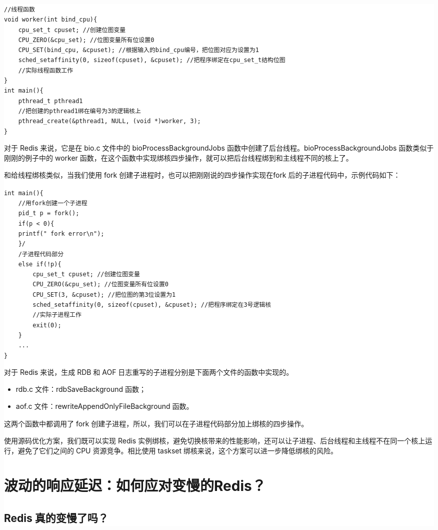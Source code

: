 ```
//线程函数
void worker(int bind_cpu){
    cpu_set_t cpuset; //创建位图变量
    CPU_ZERO(&cpu_set); //位图变量所有位设置0
    CPU_SET(bind_cpu, &cpuset); //根据输入的bind_cpu编号，把位图对应为设置为1
    sched_setaffinity(0, sizeof(cpuset), &cpuset); //把程序绑定在cpu_set_t结构位图
    //实际线程函数工作
} 
int main(){
    pthread_t pthread1
    //把创建的pthread1绑在编号为3的逻辑核上
    pthread_create(&pthread1, NULL, (void *)worker, 3);
}
```

对于 Redis 来说，它是在 bio.c 文件中的 bioProcessBackgroundJobs 函数中创建了后台线程。bioProcessBackgroundJobs 函数类似于刚刚的例子中的 worker 函数，在这个函数中实现绑核四步操作，就可以把后台线程绑到和主线程不同的核上了。

和给线程绑核类似，当我们使用 fork 创建子进程时，也可以把刚刚说的四步操作实现在fork 后的子进程代码中，示例代码如下：

```
int main(){
    //用fork创建一个子进程
    pid_t p = fork();
    if(p < 0){
    printf(" fork error\n");
    }/
    /子进程代码部分
    else if(!p){
        cpu_set_t cpuset; //创建位图变量
        CPU_ZERO(&cpu_set); //位图变量所有位设置0
        CPU_SET(3, &cpuset); //把位图的第3位设置为1
        sched_setaffinity(0, sizeof(cpuset), &cpuset); //把程序绑定在3号逻辑核
        //实际子进程工作
        exit(0);
    }
    ...
}
```

对于 Redis 来说，生成 RDB 和 AOF 日志重写的子进程分别是下面两个文件的函数中实现的。

- rdb.c 文件：rdbSaveBackground 函数； 

- aof.c 文件：rewriteAppendOnlyFileBackground 函数。  

这两个函数中都调用了 fork 创建子进程，所以，我们可以在子进程代码部分加上绑核的四步操作。

使用源码优化方案，我们既可以实现 Redis 实例绑核，避免切换核带来的性能影响，还可以让子进程、后台线程和主线程不在同一个核上运行，避免了它们之间的 CPU 资源竞争。相比使用 taskset 绑核来说，这个方案可以进一步降低绑核的风险。  

# 波动的响应延迟：如何应对变慢的Redis？  

## Redis 真的变慢了吗？  
